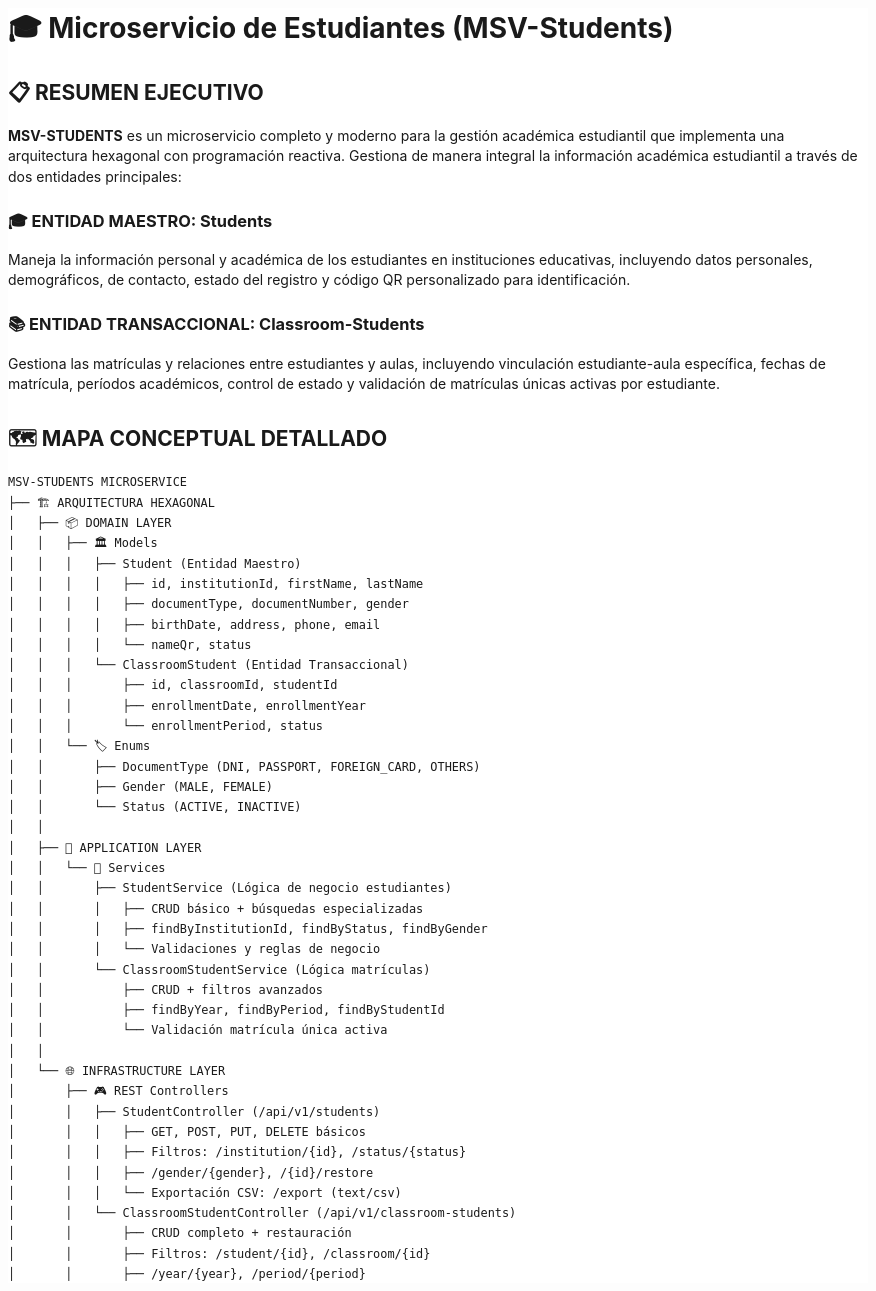 # 🎓 Microservicio de Estudiantes (MSV-Students)

## 📋 RESUMEN EJECUTIVO

**MSV-STUDENTS** es un microservicio completo y moderno para la gestión académica estudiantil que implementa una arquitectura hexagonal con programación reactiva. Gestiona de manera integral la información académica estudiantil a través de dos entidades principales:

### 🎓 **ENTIDAD MAESTRO: Students**
Maneja la información personal y académica de los estudiantes en instituciones educativas, incluyendo datos personales, demográficos, de contacto, estado del registro y código QR personalizado para identificación.

### 📚 **ENTIDAD TRANSACCIONAL: Classroom-Students** 
Gestiona las matrículas y relaciones entre estudiantes y aulas, incluyendo vinculación estudiante-aula específica, fechas de matrícula, períodos académicos, control de estado y validación de matrículas únicas activas por estudiante.

## 🗺️ MAPA CONCEPTUAL DETALLADO

```
MSV-STUDENTS MICROSERVICE
├── 🏗️ ARQUITECTURA HEXAGONAL
│   ├── 📦 DOMAIN LAYER
│   │   ├── 🏛️ Models
│   │   │   ├── Student (Entidad Maestro)
│   │   │   │   ├── id, institutionId, firstName, lastName
│   │   │   │   ├── documentType, documentNumber, gender
│   │   │   │   ├── birthDate, address, phone, email
│   │   │   │   └── nameQr, status
│   │   │   └── ClassroomStudent (Entidad Transaccional)
│   │   │       ├── id, classroomId, studentId
│   │   │       ├── enrollmentDate, enrollmentYear
│   │   │       └── enrollmentPeriod, status
│   │   └── 🏷️ Enums
│   │       ├── DocumentType (DNI, PASSPORT, FOREIGN_CARD, OTHERS)
│   │       ├── Gender (MALE, FEMALE)
│   │       └── Status (ACTIVE, INACTIVE)
│   │
│   ├── 🔧 APPLICATION LAYER
│   │   └── 🎯 Services
│   │       ├── StudentService (Lógica de negocio estudiantes)
│   │       │   ├── CRUD básico + búsquedas especializadas
│   │       │   ├── findByInstitutionId, findByStatus, findByGender
│   │       │   └── Validaciones y reglas de negocio
│   │       └── ClassroomStudentService (Lógica matrículas)
│   │           ├── CRUD + filtros avanzados
│   │           ├── findByYear, findByPeriod, findByStudentId
│   │           └── Validación matrícula única activa
│   │
│   └── 🌐 INFRASTRUCTURE LAYER
│       ├── 🎮 REST Controllers
│       │   ├── StudentController (/api/v1/students)
│       │   │   ├── GET, POST, PUT, DELETE básicos
│       │   │   ├── Filtros: /institution/{id}, /status/{status}
│       │   │   ├── /gender/{gender}, /{id}/restore
│       │   │   └── Exportación CSV: /export (text/csv)
│       │   └── ClassroomStudentController (/api/v1/classroom-students)
│       │       ├── CRUD completo + restauración
│       │       ├── Filtros: /student/{id}, /classroom/{id}
│       │       ├── /year/{year}, /period/{period}
```